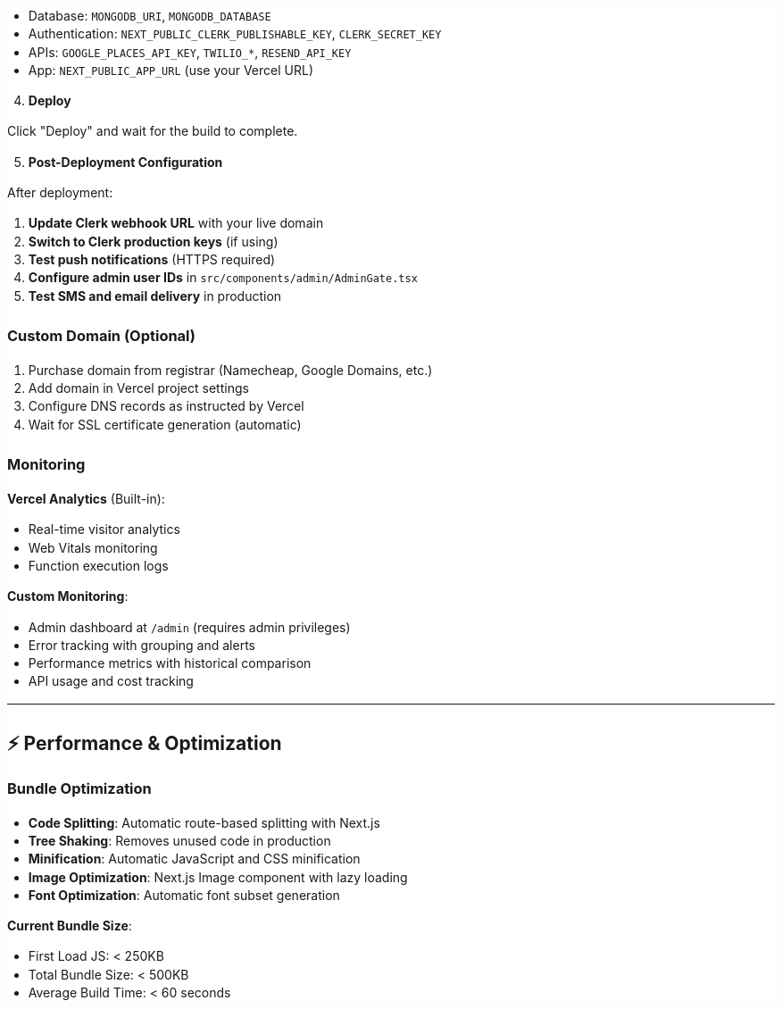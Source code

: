 - Database: `MONGODB_URI`, `MONGODB_DATABASE`
- Authentication: `NEXT_PUBLIC_CLERK_PUBLISHABLE_KEY`, `CLERK_SECRET_KEY`
- APIs: `GOOGLE_PLACES_API_KEY`, `TWILIO_*`, `RESEND_API_KEY`
- App: `NEXT_PUBLIC_APP_URL` (use your Vercel URL)

4. **Deploy**

Click "Deploy" and wait for the build to complete.

5. **Post-Deployment Configuration**

After deployment:

1. **Update Clerk webhook URL** with your live domain
2. **Switch to Clerk production keys** (if using)
3. **Test push notifications** (HTTPS required)
4. **Configure admin user IDs** in `src/components/admin/AdminGate.tsx`
5. **Test SMS and email delivery** in production

### Custom Domain (Optional)

1. Purchase domain from registrar (Namecheap, Google Domains, etc.)
2. Add domain in Vercel project settings
3. Configure DNS records as instructed by Vercel
4. Wait for SSL certificate generation (automatic)

### Monitoring

**Vercel Analytics** (Built-in):

- Real-time visitor analytics
- Web Vitals monitoring
- Function execution logs

**Custom Monitoring**:

- Admin dashboard at `/admin` (requires admin privileges)
- Error tracking with grouping and alerts
- Performance metrics with historical comparison
- API usage and cost tracking

---

## ⚡ Performance & Optimization

### Bundle Optimization

- **Code Splitting**: Automatic route-based splitting with Next.js
- **Tree Shaking**: Removes unused code in production
- **Minification**: Automatic JavaScript and CSS minification
- **Image Optimization**: Next.js Image component with lazy loading
- **Font Optimization**: Automatic font subset generation

**Current Bundle Size**:

- First Load JS: < 250KB
- Total Bundle Size: < 500KB
- Average Build Time: < 60 seconds
